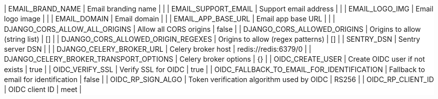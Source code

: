 | EMAIL_BRAND_NAME                                | Email branding name                                                                                                                                          |                                                                                                                                                               |
| EMAIL_SUPPORT_EMAIL                             | Support email address                                                                                                                                        |                                                                                                                                                               |
| EMAIL_LOGO_IMG                                  | Email logo image                                                                                                                                             |                                                                                                                                                               |
| EMAIL_DOMAIN                                    | Email domain                                                                                                                                                 |                                                                                                                                                               |
| EMAIL_APP_BASE_URL                              | Email app base URL                                                                                                                                           |                                                                                                                                                               |
| DJANGO_CORS_ALLOW_ALL_ORIGINS                   | Allow all CORS origins                                                                                                                                       | false                                                                                                                                                         |
| DJANGO_CORS_ALLOWED_ORIGINS                     | Origins to allow (string list)                                                                                                                               | []                                                                                                                                                            |
| DJANGO_CORS_ALLOWED_ORIGIN_REGEXES              | Origins to allow (regex patterns)                                                                                                                            | []                                                                                                                                                            |
| SENTRY_DSN                                      | Sentry server DSN                                                                                                                                            |                                                                                                                                                               |
| DJANGO_CELERY_BROKER_URL                        | Celery broker host                                                                                                                                           | redis://redis:6379/0                                                                                                                                          |
| DJANGO_CELERY_BROKER_TRANSPORT_OPTIONS          | Celery broker options                                                                                                                                        | {}                                                                                                                                                            |
| OIDC_CREATE_USER                                | Create OIDC user if not exists                                                                                                                               | true                                                                                                                                                          |
| OIDC_VERIFY_SSL                                 | Verify SSL for OIDC                                                                                                                                          | true                                                                                                                                                          |
| OIDC_FALLBACK_TO_EMAIL_FOR_IDENTIFICATION       | Fallback to email for identification                                                                                                                         | false                                                                                                                                                         |
| OIDC_RP_SIGN_ALGO                               | Token verification algorithm used by OIDC                                                                                                                    | RS256                                                                                                                                                         |
| OIDC_RP_CLIENT_ID                               | OIDC client ID                                                                                                                                               | meet                                                                                                                                                          |